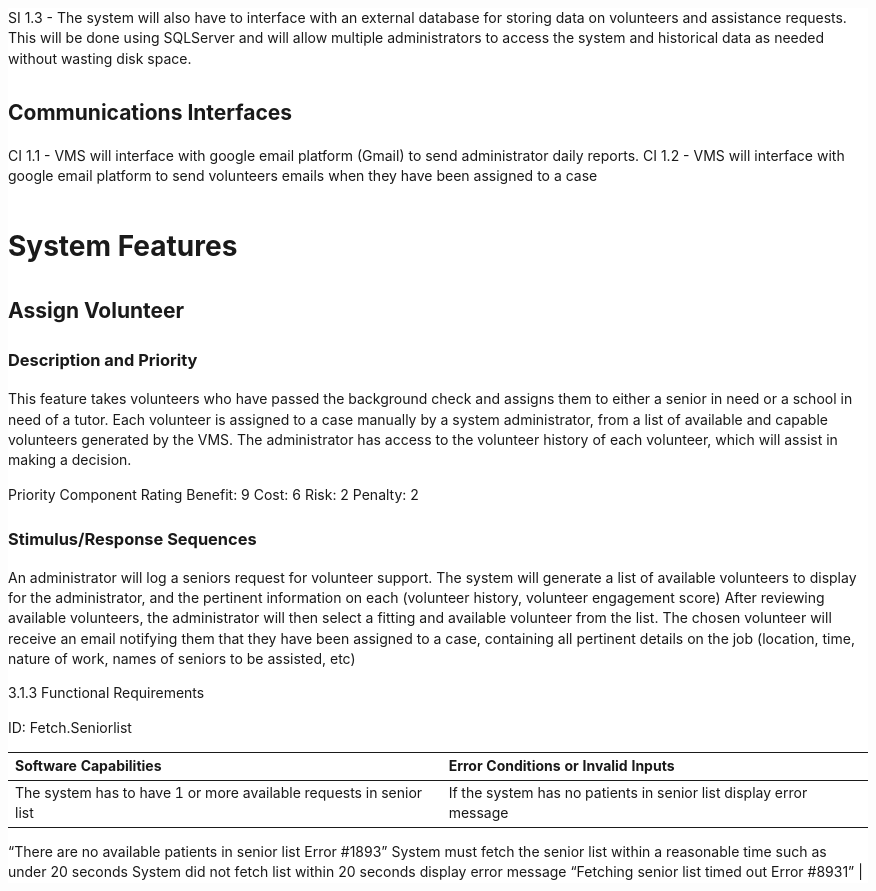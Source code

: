 
SI 1.3 - The system will also have to interface with an external database for storing data on 
volunteers and assistance requests. This will be done using SQLServer and will allow multiple administrators to access the system and historical data as needed without wasting disk space.

## Communications Interfaces
CI 1.1 - VMS will interface with google email platform (Gmail) to send administrator daily reports.
CI 1.2 - VMS will interface with google email platform to send volunteers emails when they have been assigned to a case

# System Features

## Assign Volunteer
###	Description and Priority
This feature takes volunteers who have passed the background check and assigns them to either
a senior in need or a school in need of a tutor. Each volunteer is assigned to a case manually by a system administrator, from a list of available and capable volunteers generated by the VMS. The administrator has access to the volunteer history of each volunteer, which will assist in making a decision.

Priority Component Rating
Benefit: 9
Cost: 6
Risk: 2
Penalty: 2

### Stimulus/Response Sequences
An administrator will log a seniors request for volunteer support.
The system will generate a list of available volunteers to display for the administrator, and the pertinent information on each (volunteer history, volunteer engagement score)
After reviewing available volunteers, the administrator will then select a fitting and available volunteer from the list.
The chosen volunteer will receive an email notifying them that they have been assigned to a case, containing all pertinent details on the job (location, time, nature of work, names of seniors to be assisted, etc)

3.1.3	Functional Requirements

ID: Fetch.Seniorlist

| Software Capabilities | Error Conditions or Invalid Inputs |
| :- | :- |
| The system has to have 1 or more available requests in senior list | If the system has no patients in senior list display error message
“There are no available patients in senior list Error #1893”
System must fetch the senior list within a reasonable time such as under 20 seconds
System did not fetch list within 20 seconds display error message
“Fetching senior list timed out
Error #8931” |

